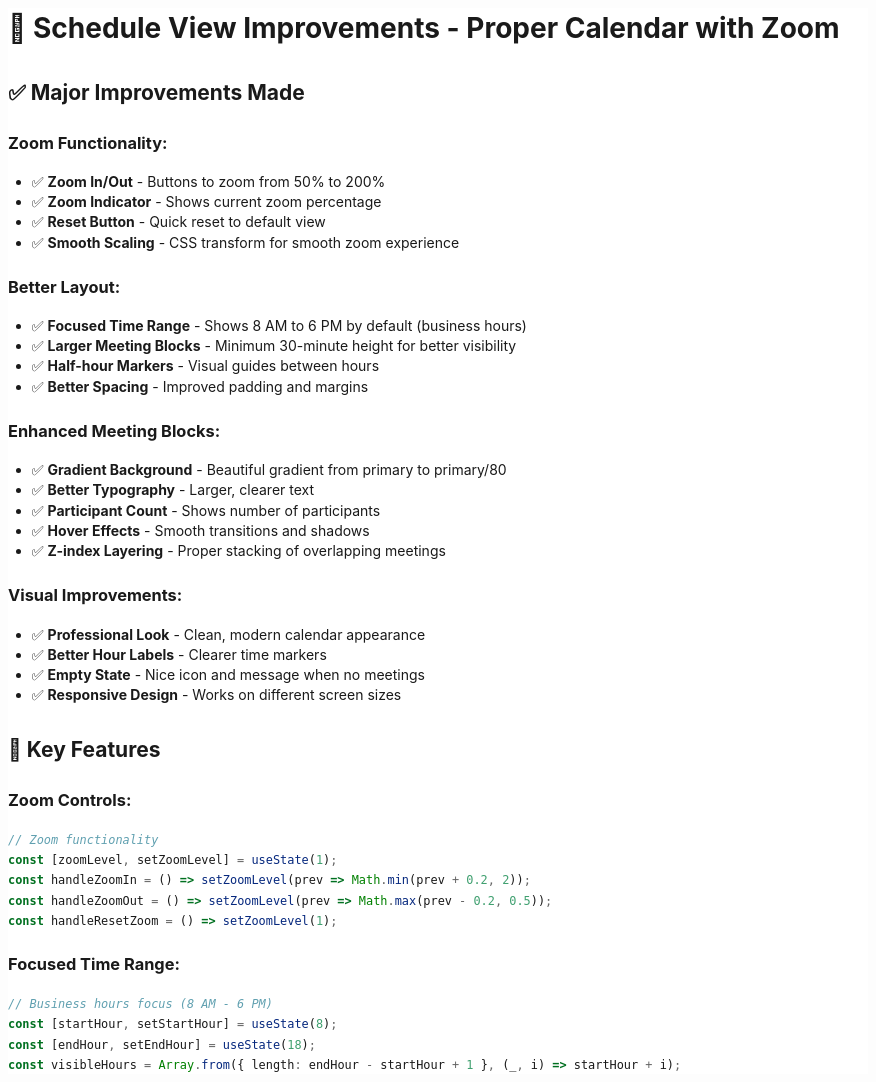 # 📅 Schedule View Improvements - Proper Calendar with Zoom

## ✅ Major Improvements Made

### **Zoom Functionality:**
- ✅ **Zoom In/Out** - Buttons to zoom from 50% to 200%
- ✅ **Zoom Indicator** - Shows current zoom percentage
- ✅ **Reset Button** - Quick reset to default view
- ✅ **Smooth Scaling** - CSS transform for smooth zoom experience

### **Better Layout:**
- ✅ **Focused Time Range** - Shows 8 AM to 6 PM by default (business hours)
- ✅ **Larger Meeting Blocks** - Minimum 30-minute height for better visibility
- ✅ **Half-hour Markers** - Visual guides between hours
- ✅ **Better Spacing** - Improved padding and margins

### **Enhanced Meeting Blocks:**
- ✅ **Gradient Background** - Beautiful gradient from primary to primary/80
- ✅ **Better Typography** - Larger, clearer text
- ✅ **Participant Count** - Shows number of participants
- ✅ **Hover Effects** - Smooth transitions and shadows
- ✅ **Z-index Layering** - Proper stacking of overlapping meetings

### **Visual Improvements:**
- ✅ **Professional Look** - Clean, modern calendar appearance
- ✅ **Better Hour Labels** - Clearer time markers
- ✅ **Empty State** - Nice icon and message when no meetings
- ✅ **Responsive Design** - Works on different screen sizes

## 🎯 Key Features

### **Zoom Controls:**
```typescript
// Zoom functionality
const [zoomLevel, setZoomLevel] = useState(1);
const handleZoomIn = () => setZoomLevel(prev => Math.min(prev + 0.2, 2));
const handleZoomOut = () => setZoomLevel(prev => Math.max(prev - 0.2, 0.5));
const handleResetZoom = () => setZoomLevel(1);
```

### **Focused Time Range:**
```typescript
// Business hours focus (8 AM - 6 PM)
const [startHour, setStartHour] = useState(8);
const [endHour, setEndHour] = useState(18);
const visibleHours = Array.from({ length: endHour - startHour + 1 }, (_, i) => startHour + i);
```
